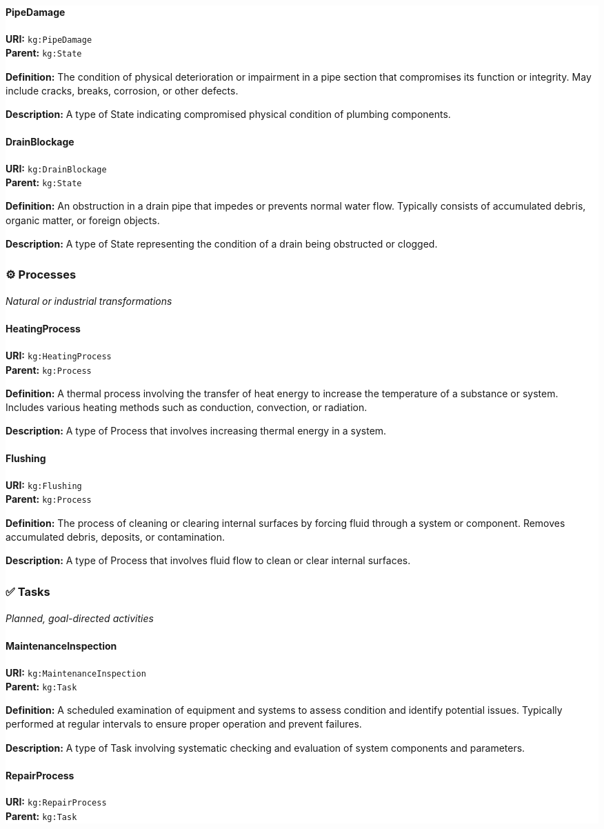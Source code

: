 #### PipeDamage
**URI:** `kg:PipeDamage`  
**Parent:** `kg:State`

**Definition:** The condition of physical deterioration or impairment in a pipe section that compromises its function or integrity. May include cracks, breaks, corrosion, or other defects.

**Description:** A type of State indicating compromised physical condition of plumbing components.

#### DrainBlockage
**URI:** `kg:DrainBlockage`  
**Parent:** `kg:State`

**Definition:** An obstruction in a drain pipe that impedes or prevents normal water flow. Typically consists of accumulated debris, organic matter, or foreign objects.

**Description:** A type of State representing the condition of a drain being obstructed or clogged.
### ⚙️  Processes

_Natural or industrial transformations_

#### HeatingProcess
**URI:** `kg:HeatingProcess`  
**Parent:** `kg:Process`

**Definition:** A thermal process involving the transfer of heat energy to increase the temperature of a substance or system. Includes various heating methods such as conduction, convection, or radiation.

**Description:** A type of Process that involves increasing thermal energy in a system.

#### Flushing
**URI:** `kg:Flushing`  
**Parent:** `kg:Process`

**Definition:** The process of cleaning or clearing internal surfaces by forcing fluid through a system or component. Removes accumulated debris, deposits, or contamination.

**Description:** A type of Process that involves fluid flow to clean or clear internal surfaces.
### ✅ Tasks

_Planned, goal-directed activities_

#### MaintenanceInspection
**URI:** `kg:MaintenanceInspection`  
**Parent:** `kg:Task`

**Definition:** A scheduled examination of equipment and systems to assess condition and identify potential issues. Typically performed at regular intervals to ensure proper operation and prevent failures.

**Description:** A type of Task involving systematic checking and evaluation of system components and parameters.

#### RepairProcess
**URI:** `kg:RepairProcess`  
**Parent:** `kg:Task`
